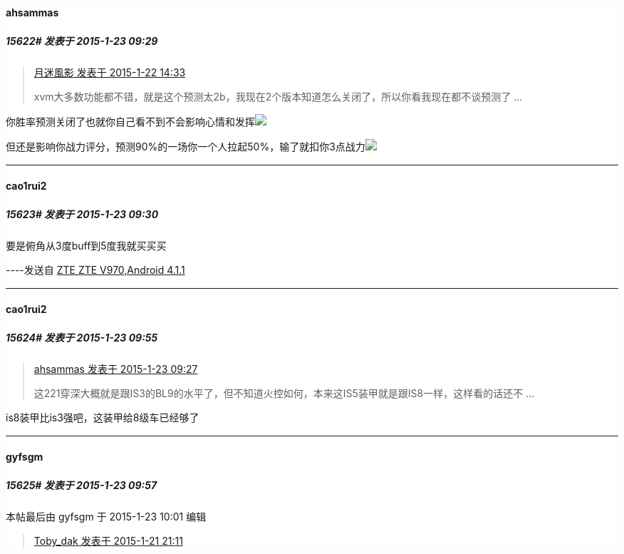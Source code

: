 ####  ahsammas  
##### 15622#       发表于 2015-1-23 09:29



<blockquote><a href="httphttps://bbs.saraba1st.com/2b/forum.php?mod=redirect&amp;goto=findpost&amp;pid=27848652&amp;ptid=793487" target="_blank">月迷風影 发表于 2015-1-22 14:33</a>

xvm大多数功能都不错，就是这个预测太2b，我现在2个版本知道怎么关闭了，所以你看我现在都不谈预测了 ...</blockquote>
你胜率预测关闭了也就你自己看不到不会影响心情和发挥<img src="https://static.saraba1st.com/image/smiley/face/161.jpg" referrerpolicy="no-referrer">


但还是影响你战力评分，预测90%的一场你一个人拉起50%，输了就扣你3点战力<img src="https://static.saraba1st.com/image/smiley/face/91.gif" referrerpolicy="no-referrer">







-----

####  cao1rui2  
##### 15623#       发表于 2015-1-23 09:30




要是俯角从3度buff到5度我就买买买


----发送自 [ZTE ZTE V970,Android 4.1.1](http://stage1.5j4m.com/?1.17)







-----

####  cao1rui2  
##### 15624#       发表于 2015-1-23 09:55



<blockquote><a href="httphttps://bbs.saraba1st.com/2b/forum.php?mod=redirect&amp;goto=findpost&amp;pid=27855421&amp;ptid=793487" target="_blank">ahsammas 发表于 2015-1-23 09:27</a>

这221穿深大概就是跟IS3的BL9的水平了，但不知道火控如何，本来这IS5装甲就是跟IS8一样，这样看的话还不 ...</blockquote>
is8装甲比is3强吧，这装甲给8级车已经够了







-----

####  gyfsgm  
##### 15625#       发表于 2015-1-23 09:57



 本帖最后由 gyfsgm 于 2015-1-23 10:01 编辑 
<blockquote><a href="httphttps://bbs.saraba1st.com/2b/forum.php?mod=redirect&amp;goto=findpost&amp;pid=27842162&amp;ptid=793487" target="_blank">Toby_dak 发表于 2015-1-21 21:11</a>
